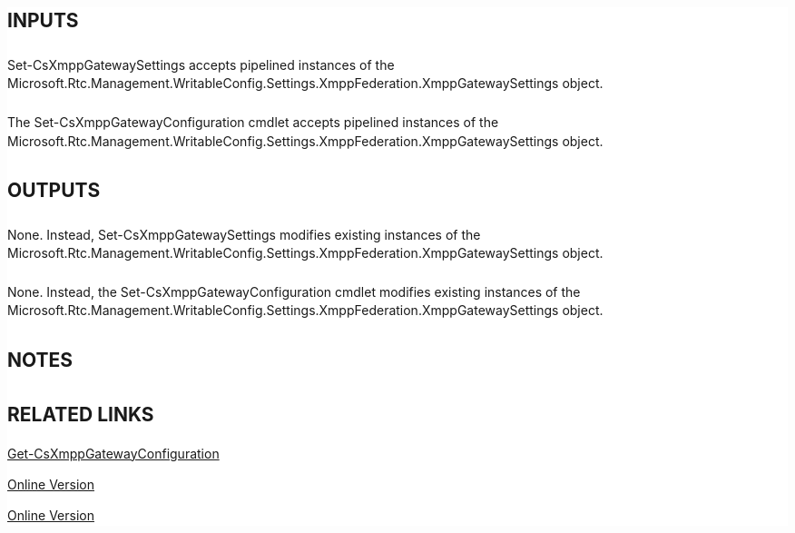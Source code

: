 ## INPUTS

###  
Set-CsXmppGatewaySettings accepts pipelined instances of the Microsoft.Rtc.Management.WritableConfig.Settings.XmppFederation.XmppGatewaySettings object.

###  
The Set-CsXmppGatewayConfiguration cmdlet accepts pipelined instances of the Microsoft.Rtc.Management.WritableConfig.Settings.XmppFederation.XmppGatewaySettings object.

## OUTPUTS

###  
None.
Instead, Set-CsXmppGatewaySettings modifies existing instances of the Microsoft.Rtc.Management.WritableConfig.Settings.XmppFederation.XmppGatewaySettings object.

###  
None.
Instead, the Set-CsXmppGatewayConfiguration cmdlet modifies existing instances of the Microsoft.Rtc.Management.WritableConfig.Settings.XmppFederation.XmppGatewaySettings object.

## NOTES

## RELATED LINKS

[Get-CsXmppGatewayConfiguration]()

[Online Version](http://technet.microsoft.com/EN-US/library/2b90d563-a3fe-45bd-81da-210a7459411b(OCS.15).aspx)

[Online Version](http://technet.microsoft.com/EN-US/library/2b90d563-a3fe-45bd-81da-210a7459411b(OCS.16).aspx)

